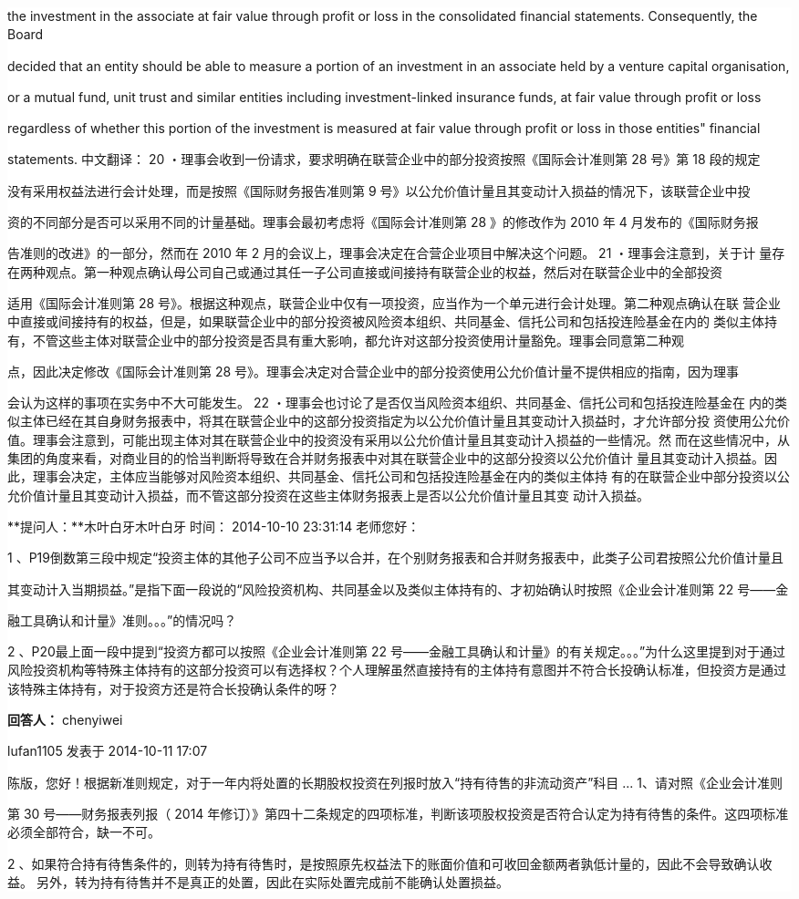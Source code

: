 the investment in the associate at fair value through profit or loss in the consolidated financial statements. Consequently, the Board

decided that an entity should be able to measure a portion of an investment in an associate held by a venture capital organisation,

or a mutual fund, unit trust and similar entities including investment-linked insurance funds, at fair value through profit or loss

regardless of whether this portion of the investment is measured at fair value through profit or loss in those entities" financial

statements. 中文翻译： 20 ・理事会收到一份请求，要求明确在联营企业中的部分投资按照《国际会计准则第 28 号》第 18 段的规定

没有采用权益法进行会计处理，而是按照《国际财务报告准则第 9 号》以公允价值计量且其变动计入损益的情况下，该联营企业中投

资的不同部分是否可以采用不同的计量基础。理事会最初考虑将《国际会计准则第 28 》的修改作为 2010 年 4 月发布的《国际财务报

告准则的改进》的一部分，然而在 2010 年 2 月的会议上，理事会决定在合营企业项目中解决这个问题。 21 ・理事会注意到，关于计
量存在两种观点。第一种观点确认母公司自己或通过其任一子公司直接或间接持有联营企业的权益，然后对在联营企业中的全部投资

适用《国际会计准则第 28 号》。根据这种观点，联营企业中仅有一项投资，应当作为一个单元进行会计处理。第二种观点确认在联
营企业中直接或间接持有的权益，但是，如果联营企业中的部分投资被风险资本组织、共同基金、信托公司和包括投连险基金在内的
类似主体持有，不管这些主体对联营企业中的部分投资是否具有重大影响，都允许对这部分投资使用计量豁免。理事会同意第二种观

点，因此决定修改《国际会计准则第 28 号》。理事会决定对合营企业中的部分投资使用公允价值计量不提供相应的指南，因为理事

会认为这样的事项在实务中不大可能发生。 22 ・理事会也讨论了是否仅当风险资本组织、共同基金、信托公司和包括投连险基金在
内的类似主体已经在其自身财务报表中，将其在联营企业中的这部分投资指定为以公允价值计量且其变动计入损益时，才允许部分投
资使用公允价值。理事会注意到，可能出现主体对其在联营企业中的投资没有采用以公允价值计量且其变动计入损益的一些情况。然
而在这些情况中，从集团的角度来看，对商业目的的恰当判断将导致在合并财务报表中对其在联营企业中的这部分投资以公允价值计
量且其变动计入损益。因此，理事会决定，主体应当能够对风险资本组织、共同基金、信托公司和包括投连险基金在内的类似主体持
有的在联营企业中部分投资以公允价值计量且其变动计入损益，而不管这部分投资在这些主体财务报表上是否以公允价值计量且其变
动计入损益。

**提问人：**木叶白牙木叶白牙 时间： 2014-10-10 23:31:14
老师您好：

1 、P19倒数第三段中规定“投资主体的其他子公司不应当予以合并，在个别财务报表和合并财务报表中，此类子公司君按照公允价值计量且

其变动计入当期损益。”是指下面一段说的“风险投资机构、共同基金以及类似主体持有的、才初始确认时按照《企业会计准则第 22 号——金

融工具确认和计量》准则。。。”的情况吗？

2 、P20最上面一段中提到“投资方都可以按照《企业会计准则第 22 号——金融工具确认和计量》的有关规定。。。”为什么这里提到对于通过
风险投资机构等特殊主体持有的这部分投资可以有选择权？个人理解虽然直接持有的主体持有意图并不符合长投确认标准，但投资方是通过
该特殊主体持有，对于投资方还是符合长投确认条件的呀？


**回答人：** chenyiwei

lufan1105 发表于 2014-10-11 17:07

陈版，您好！根据新准则规定，对于一年内将处置的长期股权投资在列报时放入“持有待售的非流动资产”科目 ... 1、请对照《企业会计准则

第 30 号——财务报表列报（ 2014 年修订）》第四十二条规定的四项标准，判断该项股权投资是否符合认定为持有待售的条件。这四项标准
必须全部符合，缺一不可。

2 、如果符合持有待售条件的，则转为持有待售时，是按照原先权益法下的账面价值和可收回金额两者孰低计量的，因此不会导致确认收
益。
另外，转为持有待售并不是真正的处置，因此在实际处置完成前不能确认处置损益。
